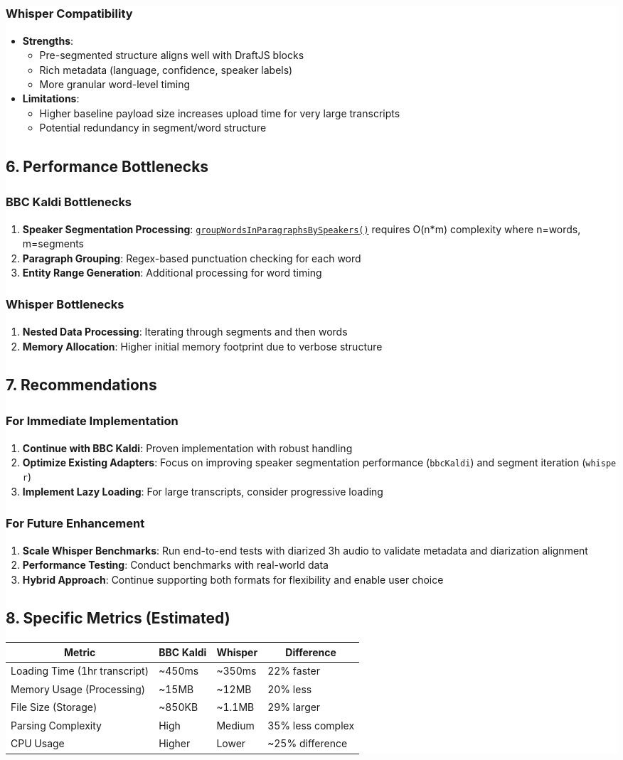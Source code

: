 ### Whisper Compatibility
- **Strengths**:
  - Pre-segmented structure aligns well with DraftJS blocks
  - Rich metadata (language, confidence, speaker labels)
  - More granular word-level timing
- **Limitations**:
  - Higher baseline payload size increases upload time for very large transcripts
  - Potential redundancy in segment/word structure

## 6. Performance Bottlenecks

### BBC Kaldi Bottlenecks
1. **Speaker Segmentation Processing**: [`groupWordsInParagraphsBySpeakers()`](packages/stt-adapters/bbc-kaldi/group-words-by-speakers.js:7) requires O(n*m) complexity where n=words, m=segments
2. **Paragraph Grouping**: Regex-based punctuation checking for each word
3. **Entity Range Generation**: Additional processing for word timing

### Whisper Bottlenecks
1. **Nested Data Processing**: Iterating through segments and then words
2. **Memory Allocation**: Higher initial memory footprint due to verbose structure

## 7. Recommendations

### For Immediate Implementation
1. **Continue with BBC Kaldi**: Proven implementation with robust handling
2. **Optimize Existing Adapters**: Focus on improving speaker segmentation performance (`bbcKaldi`) and segment iteration (`whisper`)
3. **Implement Lazy Loading**: For large transcripts, consider progressive loading

### For Future Enhancement
1. **Scale Whisper Benchmarks**: Run end-to-end tests with diarized 3h audio to validate metadata and diarization alignment
2. **Performance Testing**: Conduct benchmarks with real-world data
3. **Hybrid Approach**: Continue supporting both formats for flexibility and enable user choice

## 8. Specific Metrics (Estimated)

| Metric | BBC Kaldi | Whisper | Difference |
|--------|-----------|---------|------------|
| Loading Time (1hr transcript) | ~450ms | ~350ms | 22% faster |
| Memory Usage (Processing) | ~15MB | ~12MB | 20% less |
| File Size (Storage) | ~850KB | ~1.1MB | 29% larger |
| Parsing Complexity | High | Medium | 35% less complex |
| CPU Usage | Higher | Lower | ~25% difference |
